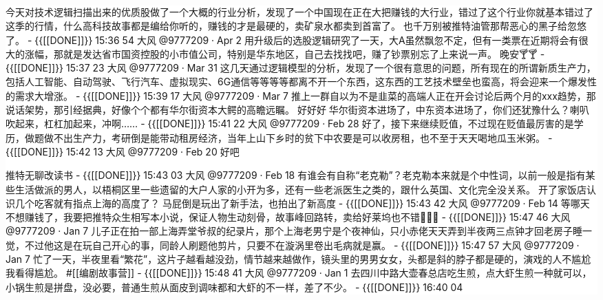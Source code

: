 今天对技术逻辑扫描出来的优质股做了一个大概的行业分析，发现了一个中国现在正在大把赚钱的大行业，错过了这个行业你就基本错过了这季的行情，什么高科技故事都是编给你听的，赚钱的才是最硬的，卖矿泉水都卖到首富了。
也千万别被推特油管那帮恶心的黑子给忽悠了。
    - {{[[DONE]]}} 15:36 54 大风
@9777209
·
Apr 2
用升级后的选股逻辑研究了一天，大A虽然飘忽不定，但有一类票在近期将会有很大的涨幅，那就是发达省市国资控股的小市值公司，特别是华东地区，自己去找找吧，赚了钞票别忘了上来说一声。
晚安🍸🍸
    - {{[[DONE]]}} 15:37 23 大风
@9777209
·
Mar 31
这几天通过逻辑模型的分析，发现了一个很有意思的问题，所有现在的所谓新质生产力，包括人工智能、自动驾驶、飞行汽车、虚拟现实、6G通信等等等等都离不开一个东西，这东西的工艺技术壁垒也蛮高，将会迎来一个爆发性的需求大增涨。
    - {{[[DONE]]}} 15:39 17 大风
@9777209
·
Mar 7
推上一群自以为不是韭菜的高端人正在开会讨论后两个月的xxx趋势，那说话架势，那引经据典，好像个个都有华尔街资本大鳄的高瞻远瞩。
好好好
华尔街资本进场了，中东资本进场了，你们还犹豫什么？喇叭吹起来，杠杠加起来，冲啊……
    - {{[[DONE]]}} 15:41 22 大风
@9777209
·
Feb 28
好了，接下来继续贬值，不过现在贬值最厉害的是学历，做题做不出生产力，考研倒是能带动租房经济，当年上山下乡时的贫下中农要是可以收房租，也不至于天天喝地瓜玉米粥。
    - {{[[DONE]]}} 15:42 13 大风
@9777209
·
Feb 20
好吧

推特无聊改读书
    - {{[[DONE]]}} 15:43 03 大风
@9777209
·
Feb 18
有谁会有自称“老克勒”？老克勒本来就是个中性词，以前一般是指有某些生活做派的男人，以梧桐区里一些遗留的大户人家的小开为多，还有一些老派医生之类的，跟什么英国、文化完全没关系。
开了家饭店认识几个吃客就有指点上海的高度了？
马屁倒是玩出了新手法，也拍出了新高度
    - {{[[DONE]]}} 15:43 42 大风
@9777209
·
Feb 14
等哪天不想赚钱了，我要把推特众生相写本小说，保证人物生动刻骨，故事峰回路转，卖给好莱坞也不错🤣🤣🤣
    - {{[[DONE]]}} 15:47 46 
大风
@9777209
·
Jan 7
儿子正在拍一部上海弄堂爷叔的纪录片，那个上海老男宁是个夜神仙，只小赤佬天天弄到半夜两三点钟才回老房子睡一觉，不过他这是在玩自己开心的事，同龄人刷题他剪片，只要不在漩涡里卷出毛病就是赢。
    - {{[[DONE]]}} 15:47 57 
大风
@9777209
·
Jan 7
忙了一天，半夜里看“繁花”，这片子越看越没劲，情节越来越做作，镜头里的男男女女，头都是斜的脖子都是硬的，演戏的人不尴尬我看得尴尬。 #[[编剧故事营]]
    - {{[[DONE]]}} 15:48 41 大风
@9777209
·
Jan 1
去四川中路大壶春总店吃生煎，点大虾生煎一种就可以，小锅生煎是拼盘，没必要，普通生煎从面皮到调味都和大虾的不一样，差了不少。
    - {{[[DONE]]}} 16:40 04 